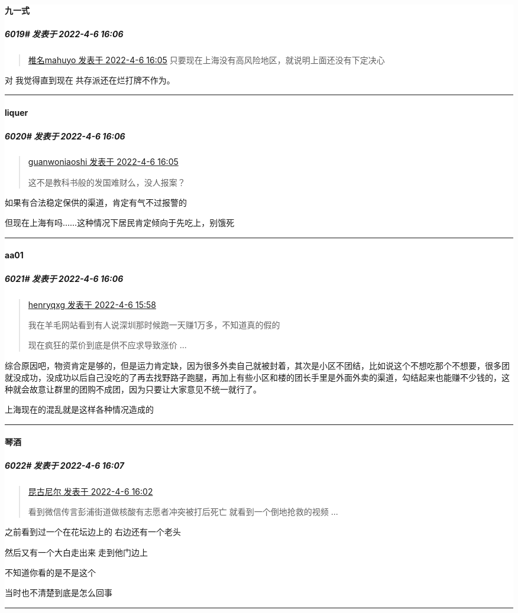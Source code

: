 ####  九一式  
##### 6019#       发表于 2022-4-6 16:06

<blockquote><a href="httphttps://bbs.saraba1st.com/2b/forum.php?mod=redirect&amp;goto=findpost&amp;pid=55334785&amp;ptid=2062393" target="_blank">椎名mahuyo 发表于 2022-4-6 16:05</a>
只要现在上海没有高风险地区，就说明上面还没有下定决心</blockquote>
对
我觉得直到现在 共存派还在烂打牌不作为。

*****

####  liquer  
##### 6020#       发表于 2022-4-6 16:06

<blockquote><a href="httphttps://bbs.saraba1st.com/2b/forum.php?mod=redirect&amp;goto=findpost&amp;pid=55334769&amp;ptid=2062393" target="_blank">guanwoniaoshi 发表于 2022-4-6 16:05</a>

这不是教科书般的发国难财么，没人报案？</blockquote>
如果有合法稳定保供的渠道，肯定有气不过报警的

但现在上海有吗……这种情况下居民肯定倾向于先吃上，别饿死

*****

####  aa01  
##### 6021#       发表于 2022-4-6 16:06

<blockquote><a href="httphttps://bbs.saraba1st.com/2b/forum.php?mod=redirect&amp;goto=findpost&amp;pid=55334657&amp;ptid=2062393" target="_blank">henryqxg 发表于 2022-4-6 15:58</a>

我在羊毛网站看到有人说深圳那时候跑一天赚1万多，不知道真的假的

现在疯狂的菜价到底是供不应求导致涨价 ...</blockquote>
综合原因吧，物资肯定是够的，但是运力肯定缺，因为很多外卖自己就被封着，其次是小区不团结，比如说这个不想吃那个不想要，很多团就没成功，没成功以后自己没吃的了再去找野路子跑腿，再加上有些小区和楼的团长手里是外面外卖的渠道，勾结起来也能赚不少钱的，这种就会故意让群里的团购不成团，因为只要让大家意见不统一就行了。

上海现在的混乱就是这样各种情况造成的

*****

####  琴酒  
##### 6022#       发表于 2022-4-6 16:07

<blockquote><a href="httphttps://bbs.saraba1st.com/2b/forum.php?mod=redirect&amp;goto=findpost&amp;pid=55334715&amp;ptid=2062393" target="_blank">昆古尼尔 发表于 2022-4-6 16:02</a>

看到微信传言彭浦街道做核酸有志愿者冲突被打后死亡 就看到一个倒地抢救的视频 ...</blockquote>
之前看到过一个在花坛边上的 右边还有一个老头

然后又有一个大白走出来 走到他门边上

不知道你看的是不是这个

当时也不清楚到底是怎么回事

*****
